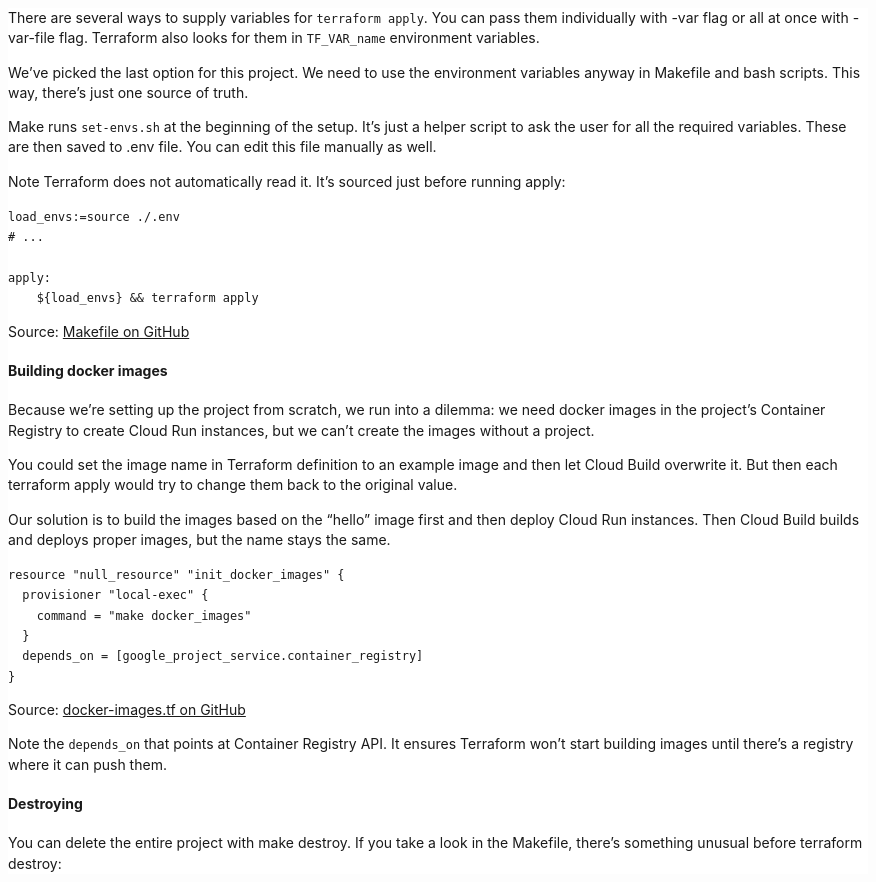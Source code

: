 There are several ways to supply variables for `terraform apply`. You can pass them individually with -var flag or all
at once with -var-file flag. Terraform also looks for them in `TF_VAR_name` environment variables.

We’ve picked the last option for this project. We need to use the environment variables anyway in Makefile and bash
scripts. This way, there’s just one source of truth.

Make runs `set-envs.sh` at the beginning of the setup. It’s just a helper script to ask the user for all the required
variables. These are then saved to .env file. You can edit this file manually as well.

Note Terraform does not automatically read it. It’s sourced just before running apply:

```
load_envs:=source ./.env
# ...

apply:
    ${load_envs} && terraform apply

```

Source: [Makefile on GitHub](https://bit.ly/2M7eqjU)

#### Building docker images

Because we’re setting up the project from scratch, we run into a dilemma: we need docker images in the project’s
Container Registry to create Cloud Run instances, but we can’t create the images without a project.

You could set the image name in Terraform definition to an example image and then let Cloud Build overwrite it. But then
each terraform apply would try to change them back to the original value.

Our solution is to build the images based on the “hello” image first and then deploy Cloud Run instances. Then Cloud
Build builds and deploys proper images, but the name stays the same.

```
resource "null_resource" "init_docker_images" {
  provisioner "local-exec" {
    command = "make docker_images"
  }
  depends_on = [google_project_service.container_registry]
}
```

Source: [docker-images.tf on GitHub](https://bit.ly/3qIqqaA)

Note the `depends_on` that points at Container Registry API. It ensures Terraform won’t start building images until
there’s a registry where it can push them.

#### Destroying

You can delete the entire project with make destroy. If you take a look in the Makefile, there’s something unusual
before terraform destroy:
